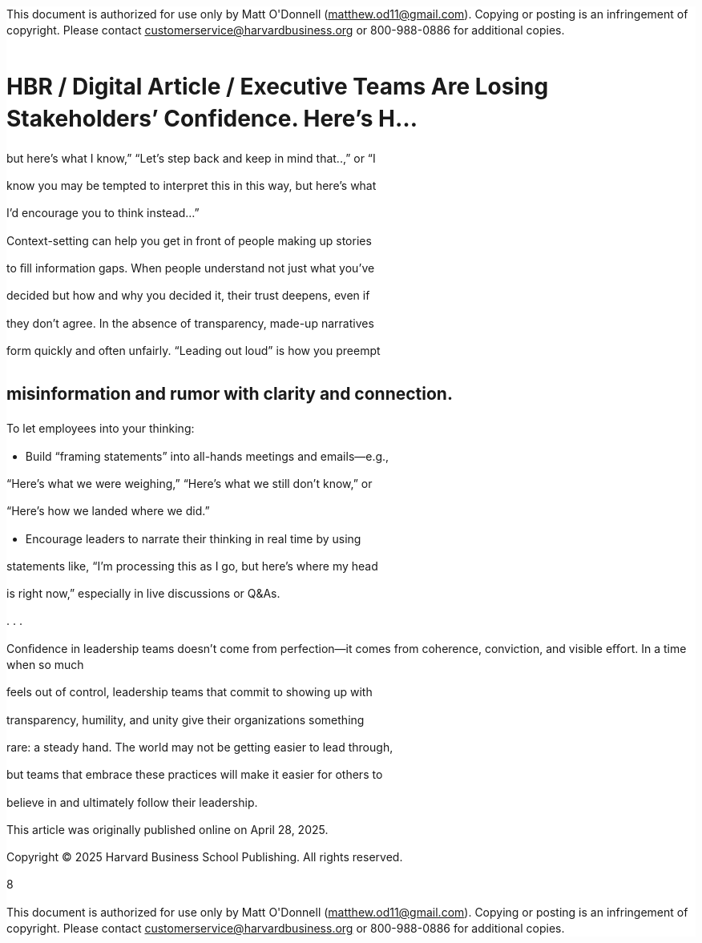 This document is authorized for use only by Matt O'Donnell (matthew.od11@gmail.com). Copying or posting is an infringement of copyright. Please contact customerservice@harvardbusiness.org or 800-988-0886 for additional copies.

# HBR / Digital Article / Executive Teams Are Losing Stakeholders’ Confidence. Here’s H…

but here’s what I know,” “Let’s step back and keep in mind that..,” or “I

know you may be tempted to interpret this in this way, but here’s what

I’d encourage you to think instead…”

Context-setting can help you get in front of people making up stories

to ﬁll information gaps. When people understand not just what you’ve

decided but how and why you decided it, their trust deepens, even if

they don’t agree. In the absence of transparency, made-up narratives

form quickly and often unfairly. “Leading out loud” is how you preempt

## misinformation and rumor with clarity and connection.

To let employees into your thinking:

- Build “framing statements” into all-hands meetings and emails—e.g.,

“Here’s what we were weighing,” “Here’s what we still don’t know,” or

“Here’s how we landed where we did.”

- Encourage leaders to narrate their thinking in real time by using

statements like, “I’m processing this as I go, but here’s where my head

is right now,” especially in live discussions or Q&As.

. . .

Conﬁdence in leadership teams doesn’t come from perfection—it comes from coherence, conviction, and visible eﬀort. In a time when so much

feels out of control, leadership teams that commit to showing up with

transparency, humility, and unity give their organizations something

rare: a steady hand. The world may not be getting easier to lead through,

but teams that embrace these practices will make it easier for others to

believe in and ultimately follow their leadership.

This article was originally published online on April 28, 2025.

Copyright © 2025 Harvard Business School Publishing. All rights reserved.

8

This document is authorized for use only by Matt O'Donnell (matthew.od11@gmail.com). Copying or posting is an infringement of copyright. Please contact customerservice@harvardbusiness.org or 800-988-0886 for additional copies.
